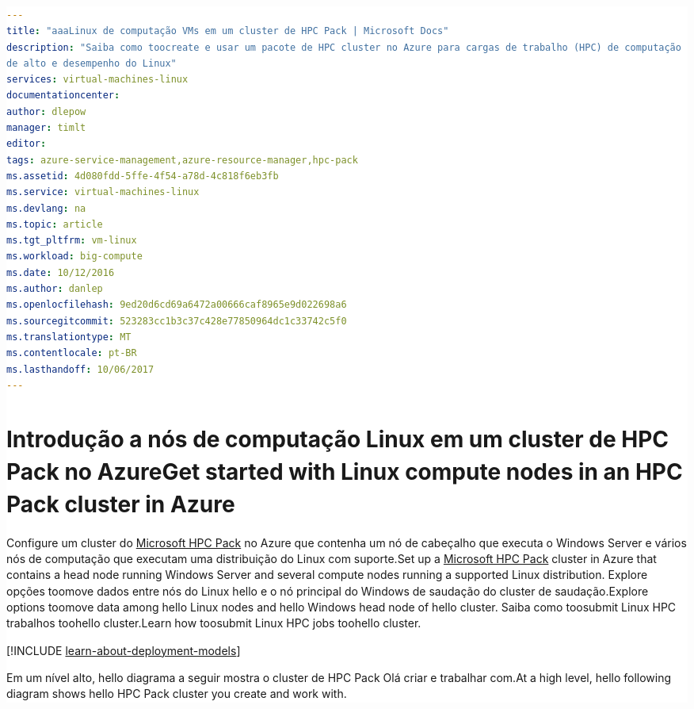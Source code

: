 ```yaml
---
title: "aaaLinux de computação VMs em um cluster de HPC Pack | Microsoft Docs"
description: "Saiba como toocreate e usar um pacote de HPC cluster no Azure para cargas de trabalho (HPC) de computação de alto e desempenho do Linux"
services: virtual-machines-linux
documentationcenter: 
author: dlepow
manager: timlt
editor: 
tags: azure-service-management,azure-resource-manager,hpc-pack
ms.assetid: 4d080fdd-5ffe-4f54-a78d-4c818f6eb3fb
ms.service: virtual-machines-linux
ms.devlang: na
ms.topic: article
ms.tgt_pltfrm: vm-linux
ms.workload: big-compute
ms.date: 10/12/2016
ms.author: danlep
ms.openlocfilehash: 9ed20d6cd69a6472a00666caf8965e9d022698a6
ms.sourcegitcommit: 523283cc1b3c37c428e77850964dc1c33742c5f0
ms.translationtype: MT
ms.contentlocale: pt-BR
ms.lasthandoff: 10/06/2017
---
```

# <a name="get-started-with-linux-compute-nodes-in-an-hpc-pack-cluster-in-azure"></a><span data-ttu-id="2e4cc-103">Introdução a nós de computação Linux em um cluster de HPC Pack no Azure</span><span class="sxs-lookup"><span data-stu-id="2e4cc-103">Get started with Linux compute nodes in an HPC Pack cluster in Azure</span></span>
<span data-ttu-id="2e4cc-104">Configure um cluster do [Microsoft HPC Pack](https://technet.microsoft.com/library/cc514029.aspx) no Azure que contenha um nó de cabeçalho que executa o Windows Server e vários nós de computação que executam uma distribuição do Linux com suporte.</span><span class="sxs-lookup"><span data-stu-id="2e4cc-104">Set up a [Microsoft HPC Pack](https://technet.microsoft.com/library/cc514029.aspx) cluster in Azure that contains a head node running Windows Server and several compute nodes running a supported Linux distribution.</span></span> <span data-ttu-id="2e4cc-105">Explore opções toomove dados entre nós do Linux hello e o nó principal do Windows de saudação do cluster de saudação.</span><span class="sxs-lookup"><span data-stu-id="2e4cc-105">Explore options toomove data among hello Linux nodes and hello Windows head node of hello cluster.</span></span> <span data-ttu-id="2e4cc-106">Saiba como toosubmit Linux HPC trabalhos toohello cluster.</span><span class="sxs-lookup"><span data-stu-id="2e4cc-106">Learn how toosubmit Linux HPC jobs toohello cluster.</span></span>

[!INCLUDE [learn-about-deployment-models](../../../../includes/learn-about-deployment-models-both-include.md)]

<span data-ttu-id="2e4cc-107">Em um nível alto, hello diagrama a seguir mostra o cluster de HPC Pack Olá criar e trabalhar com.</span><span class="sxs-lookup"><span data-stu-id="2e4cc-107">At a high level, hello following diagram shows hello HPC Pack cluster you create and work with.</span></span>
